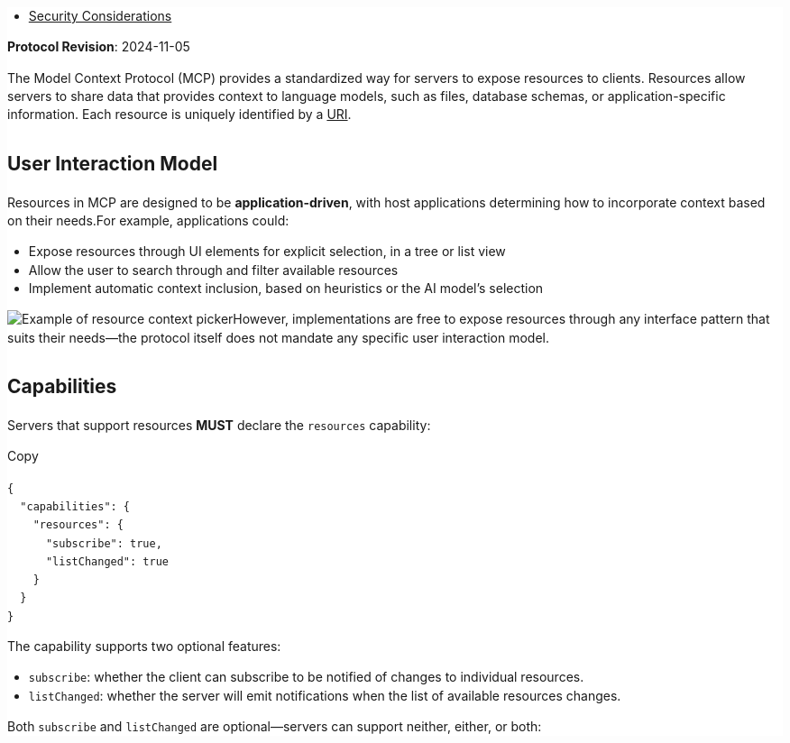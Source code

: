 - [Security Considerations](https://modelcontextprotocol.io/specification/2024-11-05/server/resources#security-considerations)

**Protocol Revision**: 2024-11-05

The Model Context Protocol (MCP) provides a standardized way for servers to expose
resources to clients. Resources allow servers to share data that provides context to
language models, such as files, database schemas, or application-specific information.
Each resource is uniquely identified by a
[URI](https://datatracker.ietf.org/doc/html/rfc3986).

## [​](https://modelcontextprotocol.io/specification/2024-11-05/server/resources\#user-interaction-model)  User Interaction Model

Resources in MCP are designed to be **application-driven**, with host applications
determining how to incorporate context based on their needs.For example, applications could:

- Expose resources through UI elements for explicit selection, in a tree or list view
- Allow the user to search through and filter available resources
- Implement automatic context inclusion, based on heuristics or the AI model’s selection

![Example of resource context picker](https://mintlify.s3.us-west-1.amazonaws.com/mcp/specification/2024-11-05/server/resource-picker.png)However, implementations are free to expose resources through any interface pattern that
suits their needs—the protocol itself does not mandate any specific user
interaction model.

## [​](https://modelcontextprotocol.io/specification/2024-11-05/server/resources\#capabilities)  Capabilities

Servers that support resources **MUST** declare the `resources` capability:

Copy

```
{
  "capabilities": {
    "resources": {
      "subscribe": true,
      "listChanged": true
    }
  }
}

```

The capability supports two optional features:

- `subscribe`: whether the client can subscribe to be notified of changes to individual
resources.
- `listChanged`: whether the server will emit notifications when the list of available
resources changes.

Both `subscribe` and `listChanged` are optional—servers can support neither,
either, or both:
